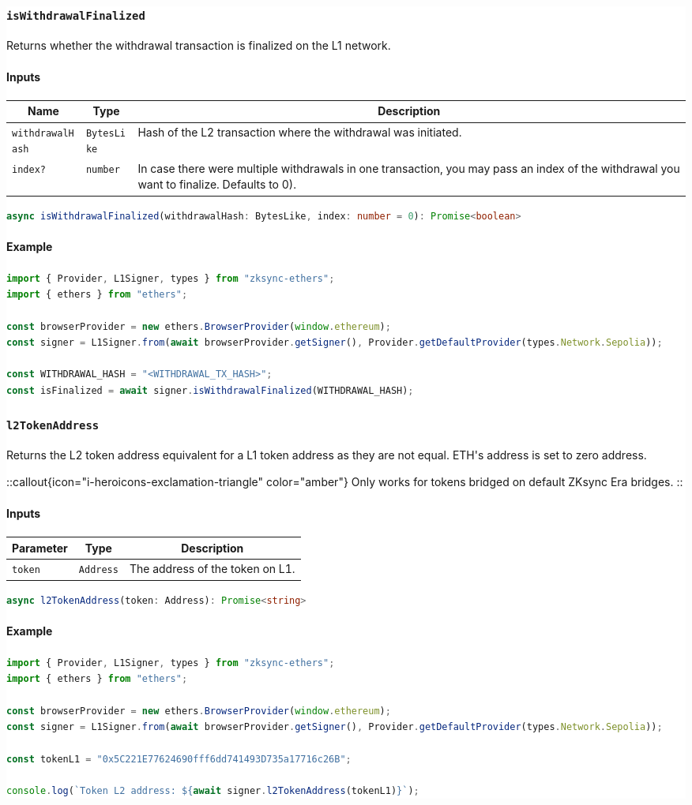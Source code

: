 ### `isWithdrawalFinalized`

Returns whether the withdrawal transaction is finalized on the L1 network.

#### Inputs

| Name             | Type        | Description                                                                                                                                          |
| ---------------- | ----------- | ---------------------------------------------------------------------------------------------------------------------------------------------------- |
| `withdrawalHash` | `BytesLike` | Hash of the L2 transaction where the withdrawal was initiated.                                                                                       |
| `index?`         | `number`    | In case there were multiple withdrawals in one transaction, you may pass an index of the withdrawal you want to finalize. Defaults to 0). |

```ts
async isWithdrawalFinalized(withdrawalHash: BytesLike, index: number = 0): Promise<boolean>
```

#### Example

```ts
import { Provider, L1Signer, types } from "zksync-ethers";
import { ethers } from "ethers";

const browserProvider = new ethers.BrowserProvider(window.ethereum);
const signer = L1Signer.from(await browserProvider.getSigner(), Provider.getDefaultProvider(types.Network.Sepolia));

const WITHDRAWAL_HASH = "<WITHDRAWAL_TX_HASH>";
const isFinalized = await signer.isWithdrawalFinalized(WITHDRAWAL_HASH);
```

### `l2TokenAddress`

Returns the L2 token address equivalent for a L1 token address as they are not equal. ETH's address is set to zero address.

::callout{icon="i-heroicons-exclamation-triangle" color="amber"}
Only works for tokens bridged on default ZKsync Era bridges.
::

#### Inputs

| Parameter | Type      | Description                     |
| --------- | --------- | ------------------------------- |
| `token`   | `Address` | The address of the token on L1. |

```ts
async l2TokenAddress(token: Address): Promise<string>
```

#### Example

```ts
import { Provider, L1Signer, types } from "zksync-ethers";
import { ethers } from "ethers";

const browserProvider = new ethers.BrowserProvider(window.ethereum);
const signer = L1Signer.from(await browserProvider.getSigner(), Provider.getDefaultProvider(types.Network.Sepolia));

const tokenL1 = "0x5C221E77624690fff6dd741493D735a17716c26B";

console.log(`Token L2 address: ${await signer.l2TokenAddress(tokenL1)}`);
```
